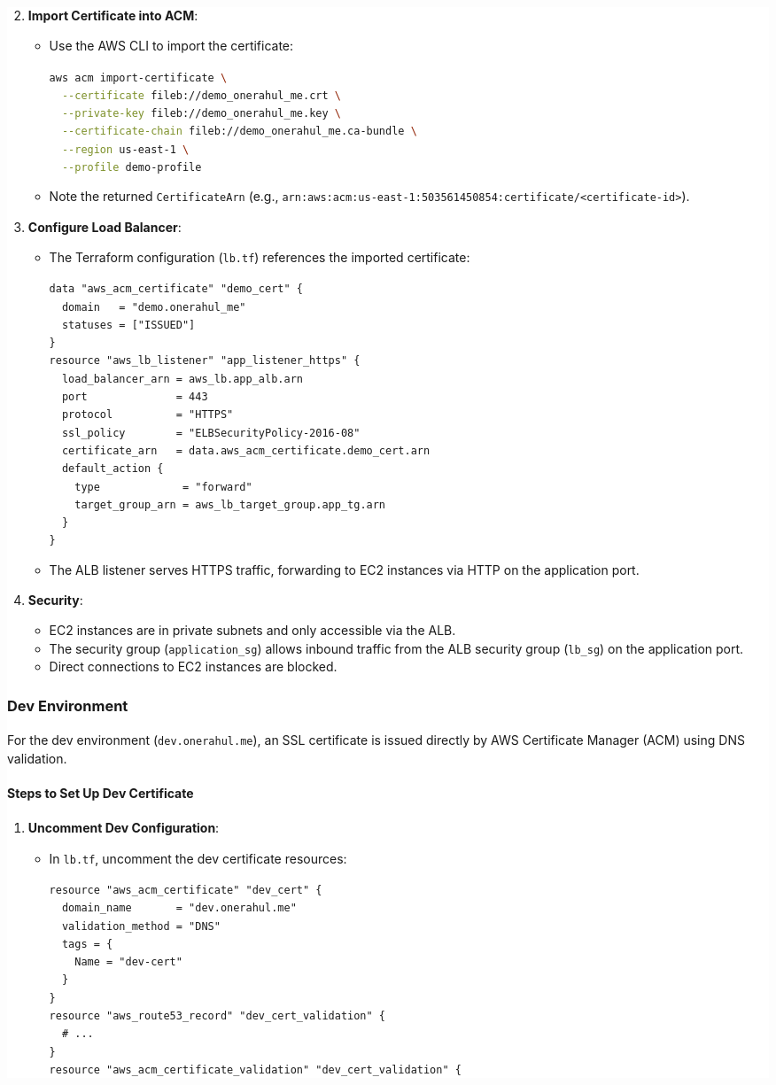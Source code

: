 2. **Import Certificate into ACM**:

   - Use the AWS CLI to import the certificate:
     ```bash
     aws acm import-certificate \
       --certificate fileb://demo_onerahul_me.crt \
       --private-key fileb://demo_onerahul_me.key \
       --certificate-chain fileb://demo_onerahul_me.ca-bundle \
       --region us-east-1 \
       --profile demo-profile
     ```
   - Note the returned `CertificateArn` (e.g., `arn:aws:acm:us-east-1:503561450854:certificate/<certificate-id>`).

3. **Configure Load Balancer**:

   - The Terraform configuration (`lb.tf`) references the imported certificate:
     ```hcl
     data "aws_acm_certificate" "demo_cert" {
       domain   = "demo.onerahul_me"
       statuses = ["ISSUED"]
     }
     resource "aws_lb_listener" "app_listener_https" {
       load_balancer_arn = aws_lb.app_alb.arn
       port              = 443
       protocol          = "HTTPS"
       ssl_policy        = "ELBSecurityPolicy-2016-08"
       certificate_arn   = data.aws_acm_certificate.demo_cert.arn
       default_action {
         type             = "forward"
         target_group_arn = aws_lb_target_group.app_tg.arn
       }
     }
     ```
   - The ALB listener serves HTTPS traffic, forwarding to EC2 instances via HTTP on the application port.

4. **Security**:
   - EC2 instances are in private subnets and only accessible via the ALB.
   - The security group (`application_sg`) allows inbound traffic from the ALB security group (`lb_sg`) on the application port.
   - Direct connections to EC2 instances are blocked.

### Dev Environment

For the dev environment (`dev.onerahul.me`), an SSL certificate is issued directly by AWS Certificate Manager (ACM) using DNS validation.

#### Steps to Set Up Dev Certificate

1. **Uncomment Dev Configuration**:

   - In `lb.tf`, uncomment the dev certificate resources:
     ```hcl
     resource "aws_acm_certificate" "dev_cert" {
       domain_name       = "dev.onerahul.me"
       validation_method = "DNS"
       tags = {
         Name = "dev-cert"
       }
     }
     resource "aws_route53_record" "dev_cert_validation" {
       # ...
     }
     resource "aws_acm_certificate_validation" "dev_cert_validation" {